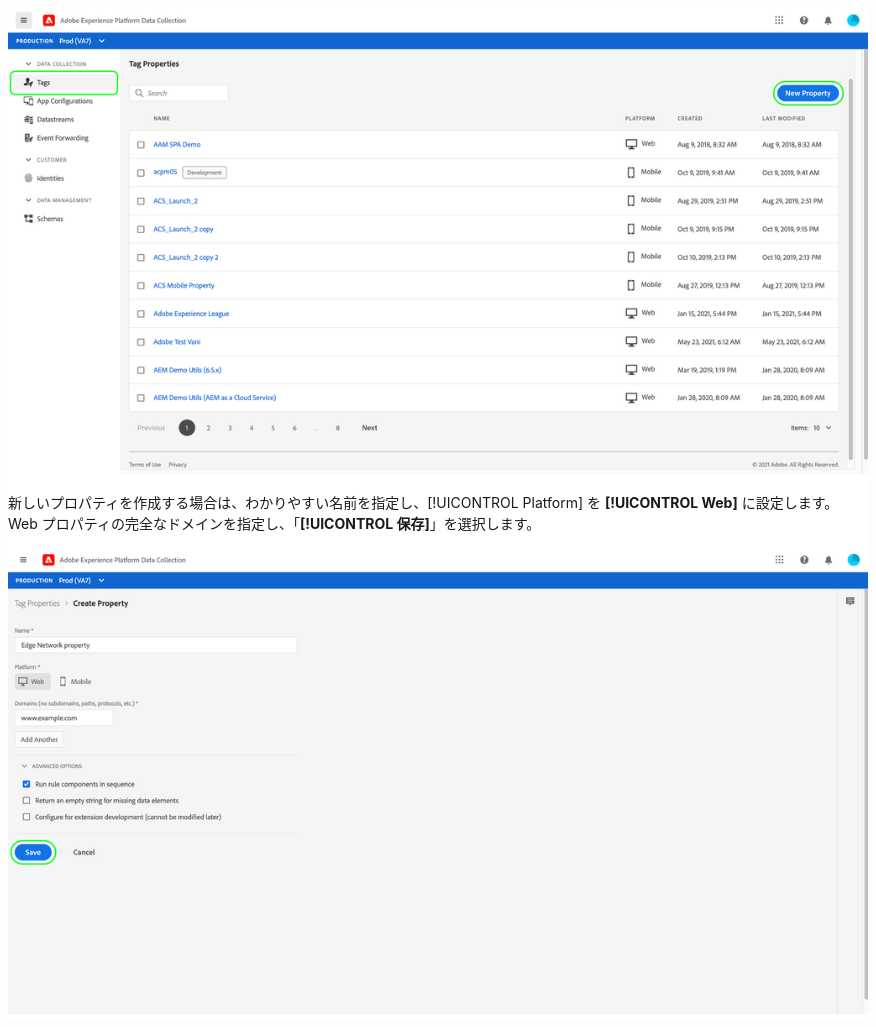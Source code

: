![プロパティ](./images/e2e/properties.png)

新しいプロパティを作成する場合は、わかりやすい名前を指定し、[!UICONTROL Platform] を **[!UICONTROL Web]** に設定します。Web プロパティの完全なドメインを指定し、「**[!UICONTROL 保存]**」を選択します。

![プロパティの作成](./images/e2e/create-property.png)
